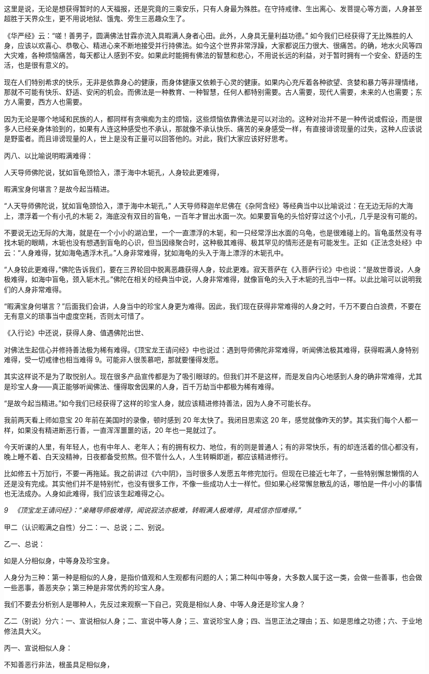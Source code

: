 这里是说，无论是想获得暂时的人天福报，还是究竟的三乘安乐，只有人身最为殊胜。在守持戒律、生出离心、发菩提心等方面，人身甚至超胜于天界众生，更不用说地狱、饿鬼、旁生三恶趣众生了。

《华严经》云：“嗟！善男子，圆满佛法甘霖亦流入具暇满人身者心田。此外，人身具无量利益功德。” 如今我们已经获得了无比殊胜的人身，应该以欢喜心、恭敬心、精进心来不断地接受并行持佛法。如今这个世界非常浮躁，大家都说压力很大、很痛苦。的确，地水火风等四大灾难，各种烦恼痛苦，每天都让人感到不安。如果此时能拥有佛法的智慧和悲心，不用说长远的利益，对于暂时拥有一个安全、舒适的生活，也是很有意义的。

现在人们特别希求的快乐，无非是依靠身心的健康，而身体健康又依赖于心灵的健康。如果内心充斥着各种欲望、贪婪和暴力等非理情绪，那就不可能有快乐、舒适、安闲的机会。而佛法是一种教育、一种智慧，任何人都特别需要。古人需要，现代人需要，未来的人也需要；东方人需要，西方人也需要。

因为无论是哪个地域和民族的人，都同样有贪嗔痴为主的烦恼，这些烦恼依靠佛法是可以对治的。这种对治并不是一种传说或假设，而是很多人已经亲身体验到的，如果有人连这种感受也不承认，那就像不承认快乐、痛苦的亲身感受一样，有直接诽谤现量的过失，这种人应该说是野蛮者。而且诽谤现量的人，世上是没有正量可以回答他的。对此，我们大家应该好好思考。

丙八、以比喻说明暇满难得：

人天导师佛陀说，犹如盲龟颈恰入，漂于海中木轭孔，人身较此更难得，

暇满宝身何堪言？是故今起当精进。

“人天导师佛陀说，犹如盲龟颈恰入，漂于海中木轭孔，” 人天导师释迦牟尼佛在《杂阿含经》等经典当中以比喻说过：在无边无际的大海上，漂浮着一个有小孔的木轭 2，海底没有双目的盲龟，一百年才冒出水面一次。如果要盲龟的头恰好穿过这个小孔，几乎是没有可能的。

不要说无边无际的大海，就是在一个小小的湖泊里，一个一直漂浮的木轭，和一只经常浮出水面的乌龟，也是很难碰上的。盲龟虽然没有寻找木轭的眼睛，木轭也没有想遇到盲龟的心识，但当因缘聚合时，这种极其难得、极其罕见的情形还是有可能发生。正如《正法念处经》中云：“人身难得，犹如海龟遇浮木孔。”人身非常难得，犹如海龟的头入于海上漂浮的木轭孔中。

“人身较此更难得，”佛陀告诉我们，要在三界轮回中脱离恶趣获得人身，较此更难。寂天菩萨在《入菩萨行论》中也说：“是故世尊说，人身极难得，如海中盲龟，颈入轭木孔。”佛陀在相关的经典当中说，人身非常难得，就像盲龟的头入于木轭的孔当中一样。以此比喻可以说明我们的人身非常难得。

“暇满宝身何堪言？”后面我们会讲，人身当中的珍宝人身更为难得。因此，我们现在获得非常难得的人身之时，千万不要白白浪费，不要在无有意义的琐事当中虚度空耗，否则太可惜了。

《入行论》中还说，获得人身、值遇佛陀出世、

对佛法生起信心并修持善法极为稀有难得。《顶宝龙王请问经》中也说过：遇到导师佛陀非常难得，听闻佛法极其难得，获得暇满人身特别难得，受一切戒律也相当难得 9。可能非人很羡慕吧，那就要懂得发愿。

其实这样说不是为了取悦别人。现在很多产品宣传都是为了吸引眼球的。但我们并不是这样，而是发自内心地感到人身的确非常难得，尤其是珍宝人身——真正能够听闻佛法、懂得取舍因果的人身，百千万劫当中都极为稀有难得。

“是故今起当精进。”如今我们已经获得了这样的珍宝人身，就应该精进修持善法，因为人身不可能长存。

我前两天看上师如意宝 20 年前在美国时的录像，顿时感到 20 年太快了。我闭目思索这 20 年，感觉就像昨天的梦。其实我们每个人都一样，如果没有精进断恶行善，一直浑浑噩噩的话，20 年也一晃就过了。

今天听课的人里，有年轻人，也有中年人、老年人；有的拥有权力、地位，有的则是普通人；有的非常快乐，有的却连活着的信心都没有，晚上睡不着、白天没精神，日夜都备受煎熬。但不管什么人，人生转瞬即逝，都应该精进修行。

比如修五十万加行，不要一再拖延。我之前讲过《六中阴》，当时很多人发愿五年修完加行。但现在已接近七年了，一些特别懈怠懒惰的人还是没有完成。其实他们并不是特别忙，也没有很多工作，不像一些成功人士一样忙。但如果心经常懈怠散乱的话，哪怕是一件小小的事情也无法成办。人身如此难得，我们应该生起难得之心。

_9 　《顶宝龙王请问经》：“亲睹导师极难得，闻说寂法亦极难，转暇满人极难得，具戒信亦恒难得。”_

甲二（认识暇满之自性）分二：一、总说；二、别说。

乙一、总说：

如是人分相似身，中等身及珍宝身。

人身分为三种：第一种是相似的人身，是指价值观和人生观都有问题的人；第二种叫中等身，大多数人属于这一类，会做一些善事，也会做一些恶事，善恶夹杂；第三种是非常优秀的珍宝人身。

我们不要去分析别人是哪种人，先反过来观察一下自己，究竟是相似人身、中等人身还是珍宝人身？

乙二（别说）分六：一、宣说相似人身；二、宣说中等人身；三、宣说珍宝人身；四、当思正法之理由；五、如是思维之功德；六、于业地修法具大义。

丙一、宣说相似人身：

不知善恶行非法，根虽具足相似身，
